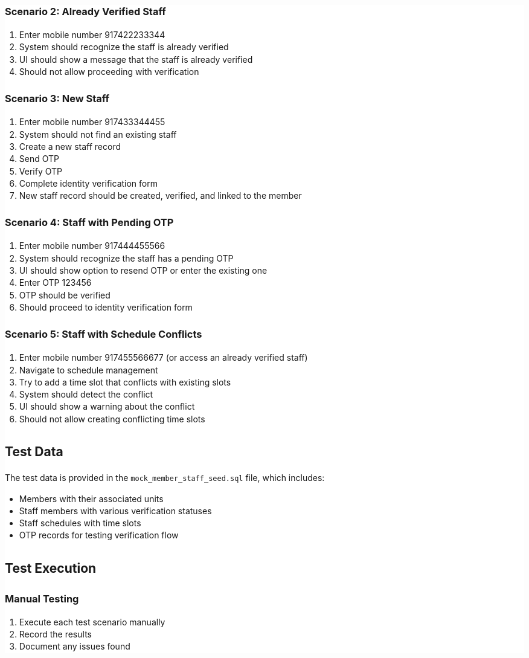 ### Scenario 2: Already Verified Staff

1. Enter mobile number 917422233344
2. System should recognize the staff is already verified
3. UI should show a message that the staff is already verified
4. Should not allow proceeding with verification

### Scenario 3: New Staff

1. Enter mobile number 917433344455
2. System should not find an existing staff
3. Create a new staff record
4. Send OTP
5. Verify OTP
6. Complete identity verification form
7. New staff record should be created, verified, and linked to the member

### Scenario 4: Staff with Pending OTP

1. Enter mobile number 917444455566
2. System should recognize the staff has a pending OTP
3. UI should show option to resend OTP or enter the existing one
4. Enter OTP 123456
5. OTP should be verified
6. Should proceed to identity verification form

### Scenario 5: Staff with Schedule Conflicts

1. Enter mobile number 917455566677 (or access an already verified staff)
2. Navigate to schedule management
3. Try to add a time slot that conflicts with existing slots
4. System should detect the conflict
5. UI should show a warning about the conflict
6. Should not allow creating conflicting time slots

## Test Data

The test data is provided in the `mock_member_staff_seed.sql` file, which includes:

- Members with their associated units
- Staff members with various verification statuses
- Staff schedules with time slots
- OTP records for testing verification flow

## Test Execution

### Manual Testing

1. Execute each test scenario manually
2. Record the results
3. Document any issues found
